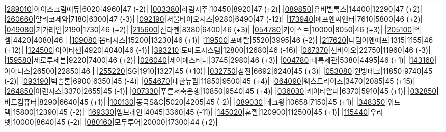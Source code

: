 |[289010](https://finance.daum.net/quotes/A289010)|아이스크림에듀|6020|4960|47 (-2)|
|[003380](https://finance.daum.net/quotes/A003380)|하림지주|10450|8920|47 (+2)|
|[089850](https://finance.daum.net/quotes/A089850)|유비벨록스|14400|12290|47 (+2)|
|[260660](https://finance.daum.net/quotes/A260660)|알리코제약|7180|6300|47 (-3)|
|[092190](https://finance.daum.net/quotes/A092190)|서울바이오시스|9280|6490|47 (-12)|
|[173940](https://finance.daum.net/quotes/A173940)|에프엔씨엔터|7610|5800|46 (+2)|
|[049080](https://finance.daum.net/quotes/A049080)|기가레인|2190|1730|46 (+2)|
|[215600](https://finance.daum.net/quotes/A215600)|신라젠|8380|6400|46 (+3)|
|[054780](https://finance.daum.net/quotes/A054780)|키이스트|10000|8050|46 (+3)|
|[205100](https://finance.daum.net/quotes/A205100)|엑셈|4420|4080|46 |
|[109080](https://finance.daum.net/quotes/A109080)|옵티시스|15200|13230|46 (+1)|
|[119500](https://finance.daum.net/quotes/A119500)|포메탈|5520|3995|46 (-2)|
|[217620](https://finance.daum.net/quotes/A217620)|디딤이앤에프|1315|1155|46 (+12)|
|[124500](https://finance.daum.net/quotes/A124500)|아이티센|4920|4040|46 (-1)|
|[393210](https://finance.daum.net/quotes/A393210)|토마토시스템|12800|12680|46 (-16)|
|[067370](https://finance.daum.net/quotes/A067370)|선바이오|22750|11960|46 (-3)|
|[159580](https://finance.daum.net/quotes/A159580)|제로투세븐|9220|7400|46 (+2)|
|[026040](https://finance.daum.net/quotes/A026040)|제이에스티나|3745|2980|46 (+3)|
|[004780](https://finance.daum.net/quotes/A004780)|대륙제관|5380|4495|46 (+1)|
|[143160](https://finance.daum.net/quotes/A143160)|아이디스|26500|22850|46 |
|[255220](https://finance.daum.net/quotes/A255220)|SG|1910|1327|45 (+10)|
|[032750](https://finance.daum.net/quotes/A032750)|삼진|6692|6240|45 (+3)|
|[053080](https://finance.daum.net/quotes/A053080)|원방테크|11850|9740|45 (-2)|
|[093190](https://finance.daum.net/quotes/A093190)|빅솔론|6900|6350|45 (-4)|
|[054670](https://finance.daum.net/quotes/A054670)|대한뉴팜|11850|9500|45 (+4)|
|[064090](https://finance.daum.net/quotes/A064090)|웨스트라이즈|3470|2085|45 (+15)|
|[264850](https://finance.daum.net/quotes/A264850)|이랜시스|3370|2655|45 (-1)|
|[007330](https://finance.daum.net/quotes/A007330)|푸른저축은행|10850|9540|45 (+4)|
|[036030](https://finance.daum.net/quotes/A036030)|케이티알파|6370|5910|45 (+1)|
|[032850](https://finance.daum.net/quotes/A032850)|비트컴퓨터|8290|6640|45 (+1)|
|[100130](https://finance.daum.net/quotes/A100130)|동국S&C|5020|4205|45 (-2)|
|[089030](https://finance.daum.net/quotes/A089030)|테크윙|10658|7150|45 (+1)|
|[348350](https://finance.daum.net/quotes/A348350)|위드텍|15800|12390|45 (-2)|
|[169330](https://finance.daum.net/quotes/A169330)|엠브레인|4045|3360|45 (-11)|
|[145020](https://finance.daum.net/quotes/A145020)|휴젤|120900|112500|45 (+1)|
|[115440](https://finance.daum.net/quotes/A115440)|우리넷|10000|8640|45 (-2)|
|[080160](https://finance.daum.net/quotes/A080160)|모두투어|20000|17300|44 (+2)|